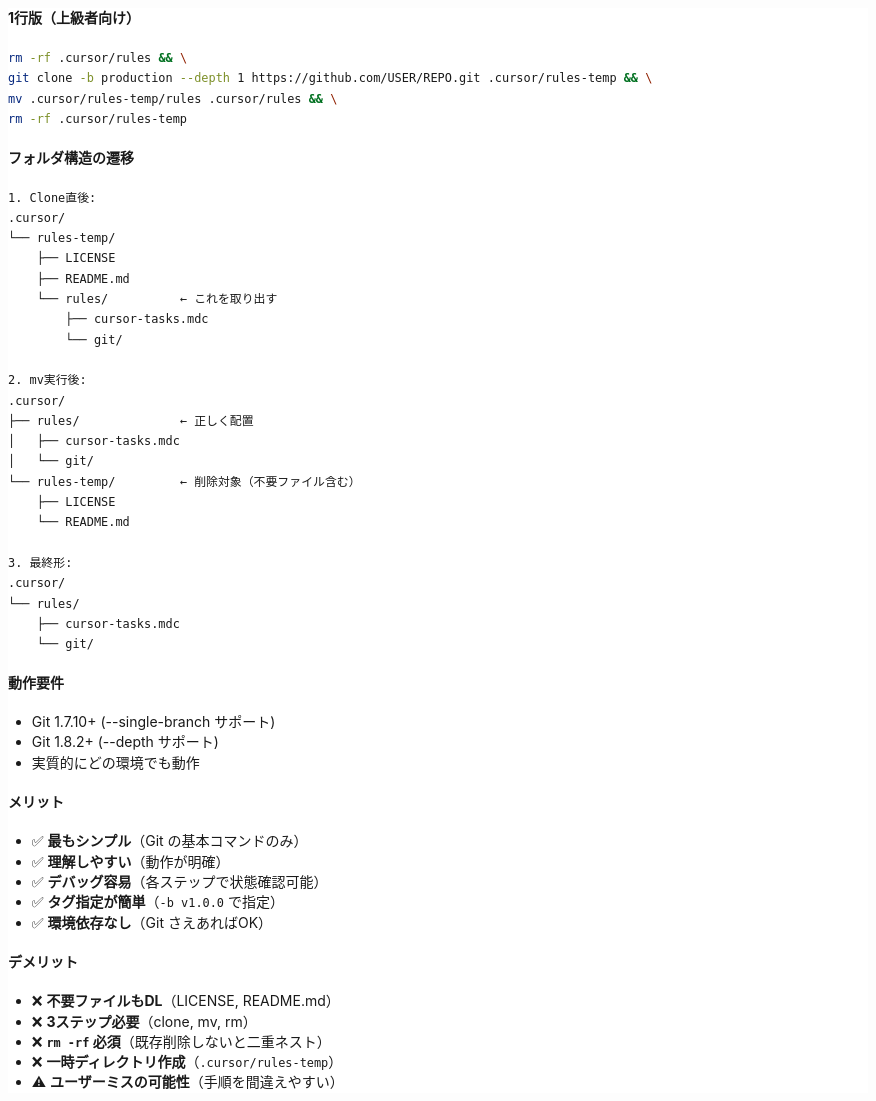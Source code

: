 #### 1行版（上級者向け）
```bash
rm -rf .cursor/rules && \
git clone -b production --depth 1 https://github.com/USER/REPO.git .cursor/rules-temp && \
mv .cursor/rules-temp/rules .cursor/rules && \
rm -rf .cursor/rules-temp
```

#### フォルダ構造の遷移
```
1. Clone直後:
.cursor/
└── rules-temp/
    ├── LICENSE
    ├── README.md
    └── rules/          ← これを取り出す
        ├── cursor-tasks.mdc
        └── git/

2. mv実行後:
.cursor/
├── rules/              ← 正しく配置
│   ├── cursor-tasks.mdc
│   └── git/
└── rules-temp/         ← 削除対象（不要ファイル含む）
    ├── LICENSE
    └── README.md

3. 最終形:
.cursor/
└── rules/
    ├── cursor-tasks.mdc
    └── git/
```

#### 動作要件
- Git 1.7.10+ (--single-branch サポート)
- Git 1.8.2+ (--depth サポート)
- 実質的にどの環境でも動作

#### メリット
- ✅ **最もシンプル**（Git の基本コマンドのみ）
- ✅ **理解しやすい**（動作が明確）
- ✅ **デバッグ容易**（各ステップで状態確認可能）
- ✅ **タグ指定が簡単**（`-b v1.0.0` で指定）
- ✅ **環境依存なし**（Git さえあればOK）

#### デメリット
- ❌ **不要ファイルもDL**（LICENSE, README.md）
- ❌ **3ステップ必要**（clone, mv, rm）
- ❌ **`rm -rf` 必須**（既存削除しないと二重ネスト）
- ❌ **一時ディレクトリ作成**（`.cursor/rules-temp`）
- ⚠️ **ユーザーミスの可能性**（手順を間違えやすい）
